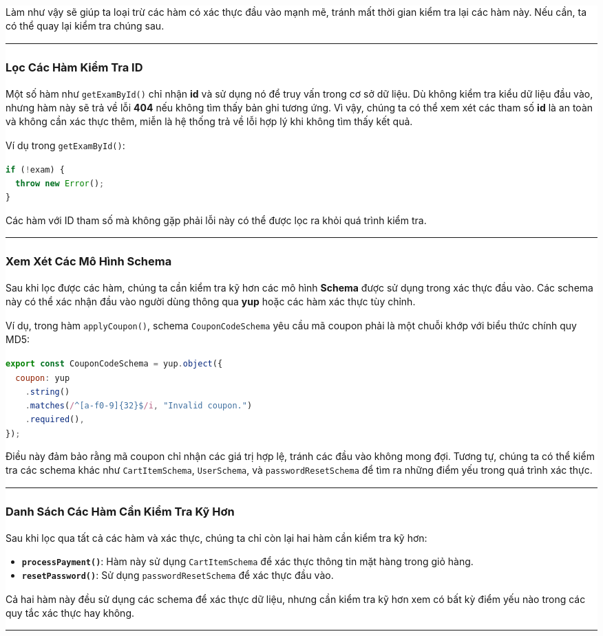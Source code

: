 Làm như vậy sẽ giúp ta loại trừ các hàm có xác thực đầu vào mạnh mẽ, tránh mất thời gian kiểm tra lại các hàm này. Nếu cần, ta có thể quay lại kiểm tra chúng sau.

---

### **Lọc Các Hàm Kiểm Tra ID**

Một số hàm như `getExamById()` chỉ nhận **id** và sử dụng nó để truy vấn trong cơ sở dữ liệu. Dù không kiểm tra kiểu dữ liệu đầu vào, nhưng hàm này sẽ trả về lỗi **404** nếu không tìm thấy bản ghi tương ứng. Vì vậy, chúng ta có thể xem xét các tham số **id** là an toàn và không cần xác thực thêm, miễn là hệ thống trả về lỗi hợp lý khi không tìm thấy kết quả.

Ví dụ trong `getExamById()`:
```javascript
if (!exam) {
  throw new Error();
}
```

Các hàm với ID tham số mà không gặp phải lỗi này có thể được lọc ra khỏi quá trình kiểm tra.

---

### **Xem Xét Các Mô Hình Schema**

Sau khi lọc được các hàm, chúng ta cần kiểm tra kỹ hơn các mô hình **Schema** được sử dụng trong xác thực đầu vào. Các schema này có thể xác nhận đầu vào người dùng thông qua **yup** hoặc các hàm xác thực tùy chỉnh.

Ví dụ, trong hàm `applyCoupon()`, schema `CouponCodeSchema` yêu cầu mã coupon phải là một chuỗi khớp với biểu thức chính quy MD5:
```javascript
export const CouponCodeSchema = yup.object({
  coupon: yup
    .string()
    .matches(/^[a-f0-9]{32}$/i, "Invalid coupon.")
    .required(),
});
```

Điều này đảm bảo rằng mã coupon chỉ nhận các giá trị hợp lệ, tránh các đầu vào không mong đợi. Tương tự, chúng ta có thể kiểm tra các schema khác như `CartItemSchema`, `UserSchema`, và `passwordResetSchema` để tìm ra những điểm yếu trong quá trình xác thực.

---

### **Danh Sách Các Hàm Cần Kiểm Tra Kỹ Hơn**

Sau khi lọc qua tất cả các hàm và xác thực, chúng ta chỉ còn lại hai hàm cần kiểm tra kỹ hơn:
- **`processPayment()`**: Hàm này sử dụng `CartItemSchema` để xác thực thông tin mặt hàng trong giỏ hàng.
- **`resetPassword()`**: Sử dụng `passwordResetSchema` để xác thực đầu vào.

Cả hai hàm này đều sử dụng các schema để xác thực dữ liệu, nhưng cần kiểm tra kỹ hơn xem có bất kỳ điểm yếu nào trong các quy tắc xác thực hay không.

---